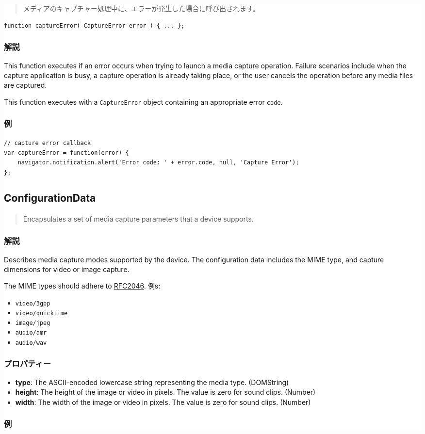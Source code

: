 > メディアのキャプチャー処理中に、エラーが発生した場合に呼び出されます。

``` {.sourceCode .javascript}
function captureError( CaptureError error ) { ... };
```

### 解説

This function executes if an error occurs when trying to launch a media
capture operation. Failure scenarios include when the capture
application is busy, a capture operation is already taking place, or the
user cancels the operation before any media files are captured.

This function executes with a `CaptureError` object containing an
appropriate error `code`.

### 例

``` {.sourceCode .javascript}
// capture error callback
var captureError = function(error) {
    navigator.notification.alert('Error code: ' + error.code, null, 'Capture Error');
};
```

ConfigurationData
-----------------

> Encapsulates a set of media capture parameters that a device supports.

### 解説

Describes media capture modes supported by the device. The configuration
data includes the MIME type, and capture dimensions for video or image
capture.

The MIME types should adhere to
[RFC2046](http://www.ietf.org/rfc/rfc2046.txt). 例s:

-   `video/3gpp`
-   `video/quicktime`
-   `image/jpeg`
-   `audio/amr`
-   `audio/wav`

### プロパティー

-   **type**: The ASCII-encoded lowercase string representing the media
    type. (DOMString)
-   **height**: The height of the image or video in pixels. The value is
    zero for sound clips. (Number)
-   **width**: The width of the image or video in pixels. The value is
    zero for sound clips. (Number)

### 例
